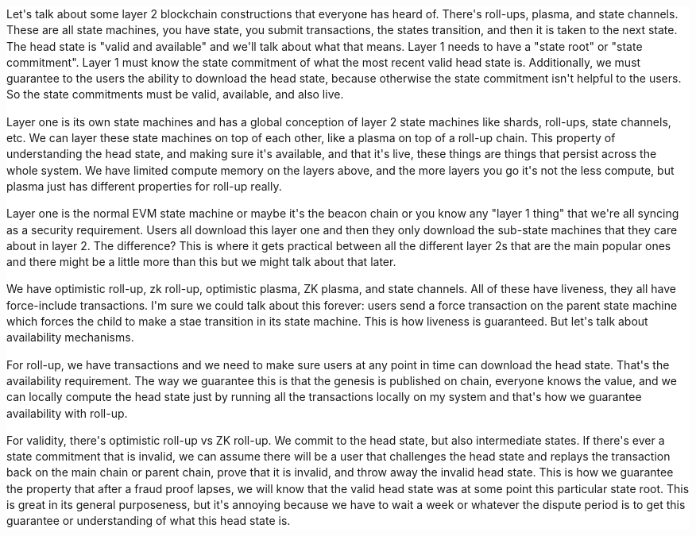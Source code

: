 Let's talk about some layer 2 blockchain constructions that everyone has
heard of. There's roll-ups, plasma, and state channels. These are all
state machines, you have state, you submit transactions, the states
transition, and then it is taken to the next state. The head state is
"valid and available" and we'll talk about what that means. Layer 1
needs to have a "state root" or "state commitment". Layer 1 must know
the state commitment of what the most recent valid head state is.
Additionally, we must guarantee to the users the ability to download the
head state, because otherwise the state commitment isn't helpful to the
users. So the state commitments must be valid, available, and also live.

Layer one is its own state machines and has a global conception of layer
2 state machines like shards, roll-ups, state channels, etc. We can
layer these state machines on top of each other, like a plasma on top of
a roll-up chain. This property of understanding the head state, and
making sure it's available, and that it's live, these things are things
that persist across the whole system. We have limited compute memory on
the layers above, and the more layers you go it's not the less compute,
but plasma just has different properties for roll-up really.

Layer one is the normal EVM state machine or maybe it's the beacon chain
or you know any "layer 1 thing" that we're all syncing as a security
requirement. Users all download this layer one and then they only
download the sub-state machines that they care about in layer 2. The
difference? This is where it gets practical between all the different
layer 2s that are the main popular ones and there might be a little more
than this but we might talk about that later.

We have optimistic roll-up, zk roll-up, optimistic plasma, ZK plasma,
and state channels. All of these have liveness, they all have
force-include transactions. I'm sure we could talk about this forever:
users send a force transaction on the parent state machine which forces
the child to make a stae transition in its state machine. This is how
liveness is guaranteed. But let's talk about availability mechanisms.

For roll-up, we have transactions and we need to make sure users at any
point in time can download the head state. That's the availability
requirement. The way we guarantee this is that the genesis is published
on chain, everyone knows the value, and we can locally compute the head
state just by running all the transactions locally on my system and
that's how we guarantee availability with roll-up.

For validity, there's optimistic roll-up vs ZK roll-up. We commit to the
head state, but also intermediate states. If there's ever a state
commitment that is invalid, we can assume there will be a user that
challenges the head state and replays the transaction back on the main
chain or parent chain, prove that it is invalid, and throw away the
invalid head state. This is how we guarantee the property that after a
fraud proof lapses, we will know that the valid head state was at some
point this particular state root. This is great in its general
purposeness, but it's annoying because we have to wait a week or
whatever the dispute period is to get this guarantee or understanding of
what this head state is.
